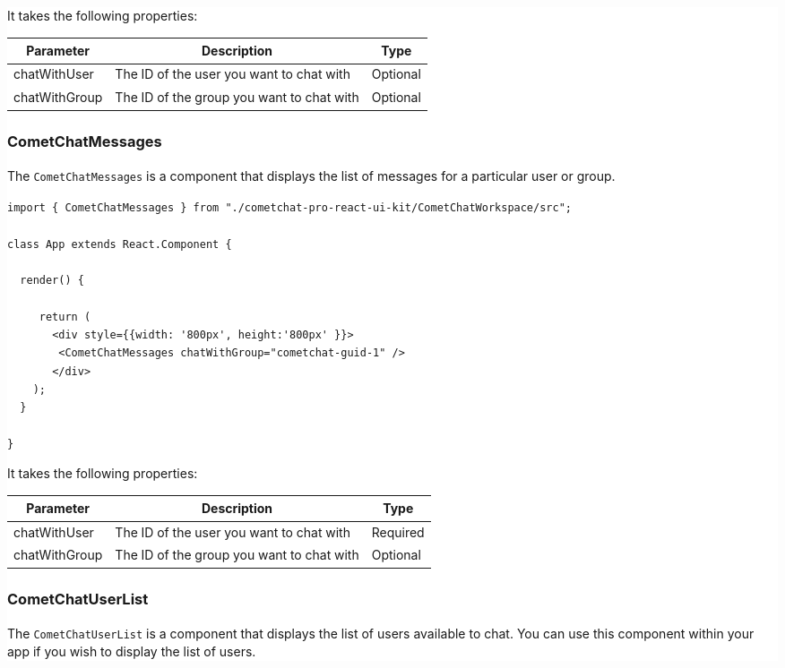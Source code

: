 It takes the following properties:

| Parameter | Description | Type | 
| ---- | ---- | ---- | 
| chatWithUser | The ID of the user you want to chat with | Optional | 
| chatWithGroup | The ID of the group you want to chat with | Optional | 


### CometChatMessages

The `CometChatMessages` is a component that displays the list of messages for a particular user or group.

```React
import { CometChatMessages } from "./cometchat-pro-react-ui-kit/CometChatWorkspace/src";

class App extends React.Component {
  
  render() {
    
     return (
       <div style={{width: '800px', height:'800px' }}>
        <CometChatMessages chatWithGroup="cometchat-guid-1" />
       </div>
    );
  }
  
}
```

It takes the following properties:

| Parameter | Description | Type | 
| ---- | ---- | ---- | 
| chatWithUser | The ID of the user you want to chat with | Required | 
| chatWithGroup | The ID of the group you want to chat with | Optional | 


### CometChatUserList

The `CometChatUserList` is a component that displays the list of users available to chat. You can use this component within your app if you wish to display the list of users.
